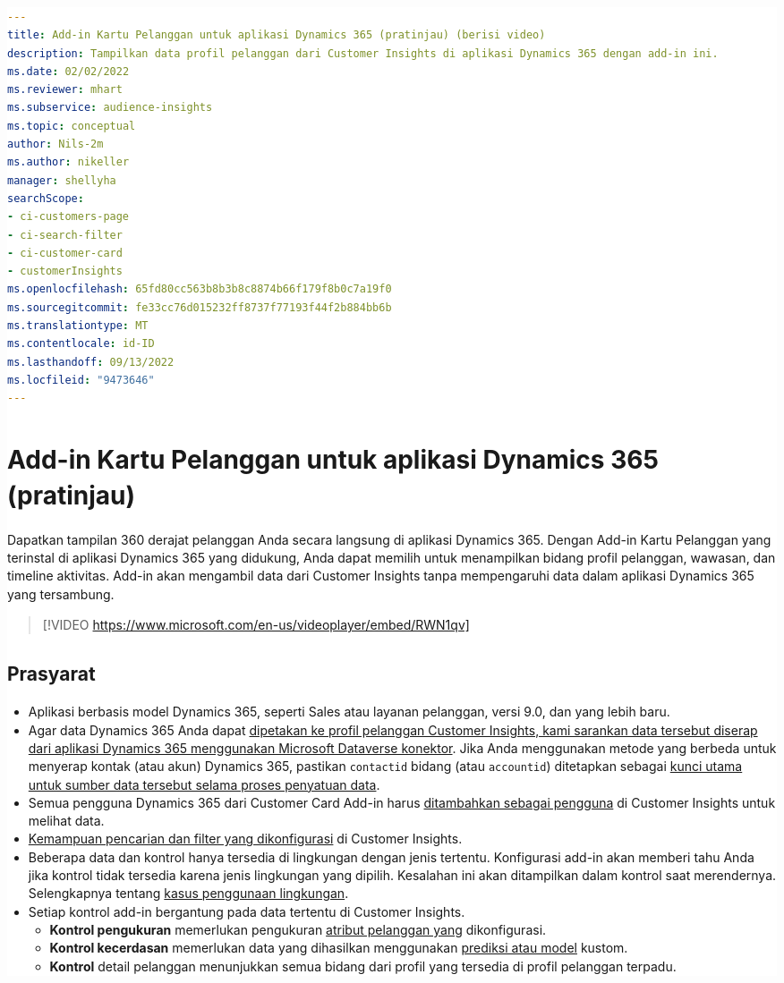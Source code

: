 ```yaml
---
title: Add-in Kartu Pelanggan untuk aplikasi Dynamics 365 (pratinjau) (berisi video)
description: Tampilkan data profil pelanggan dari Customer Insights di aplikasi Dynamics 365 dengan add-in ini.
ms.date: 02/02/2022
ms.reviewer: mhart
ms.subservice: audience-insights
ms.topic: conceptual
author: Nils-2m
ms.author: nikeller
manager: shellyha
searchScope:
- ci-customers-page
- ci-search-filter
- ci-customer-card
- customerInsights
ms.openlocfilehash: 65fd80cc563b8b3b8c8874b66f179f8b0c7a19f0
ms.sourcegitcommit: fe33cc76d015232ff8737f77193f44f2b884bb6b
ms.translationtype: MT
ms.contentlocale: id-ID
ms.lasthandoff: 09/13/2022
ms.locfileid: "9473646"
---
```

# <a name="customer-card-add-in-for-dynamics-365-apps-preview"></a>Add-in Kartu Pelanggan untuk aplikasi Dynamics 365 (pratinjau)

Dapatkan tampilan 360 derajat pelanggan Anda secara langsung di aplikasi Dynamics 365. Dengan Add-in Kartu Pelanggan yang terinstal di aplikasi Dynamics 365 yang didukung, Anda dapat memilih untuk menampilkan bidang profil pelanggan, wawasan, dan timeline aktivitas. Add-in akan mengambil data dari Customer Insights tanpa mempengaruhi data dalam aplikasi Dynamics 365 yang tersambung.

> [!VIDEO https://www.microsoft.com/en-us/videoplayer/embed/RWN1qv]

## <a name="prerequisites"></a>Prasyarat

- Aplikasi berbasis model Dynamics 365, seperti Sales atau layanan pelanggan, versi 9.0, dan yang lebih baru.
- Agar data Dynamics 365 Anda dapat [dipetakan ke profil pelanggan Customer Insights, kami sarankan data tersebut diserap dari aplikasi Dynamics 365 menggunakan Microsoft Dataverse konektor](connect-power-query.md). Jika Anda menggunakan metode yang berbeda untuk menyerap kontak (atau akun) Dynamics 365, pastikan `contactid` bidang (atau `accountid`) ditetapkan sebagai [kunci utama untuk sumber data tersebut selama proses penyatuan data](map-entities.md#select-primary-key-and-semantic-type-for-attributes).
- Semua pengguna Dynamics 365 dari Customer Card Add-in harus [ditambahkan sebagai pengguna](permissions.md) di Customer Insights untuk melihat data.
- [Kemampuan pencarian dan filter yang dikonfigurasi](search-filter-index.md) di Customer Insights.
- Beberapa data dan kontrol hanya tersedia di lingkungan dengan jenis tertentu. Konfigurasi add-in akan memberi tahu Anda jika kontrol tidak tersedia karena jenis lingkungan yang dipilih. Kesalahan ini akan ditampilkan dalam kontrol saat merendernya. Selengkapnya tentang [kasus penggunaan lingkungan](work-with-business-accounts.md).
- Setiap kontrol add-in bergantung pada data tertentu di Customer Insights.
  - **Kontrol pengukuran** memerlukan pengukuran [atribut pelanggan yang](measures.md) dikonfigurasi.
  - **Kontrol kecerdasan** memerlukan data yang dihasilkan menggunakan [prediksi atau model](predictions-overview.md) kustom.
  - **Kontrol** detail pelanggan menunjukkan semua bidang dari profil yang tersedia di profil pelanggan terpadu.